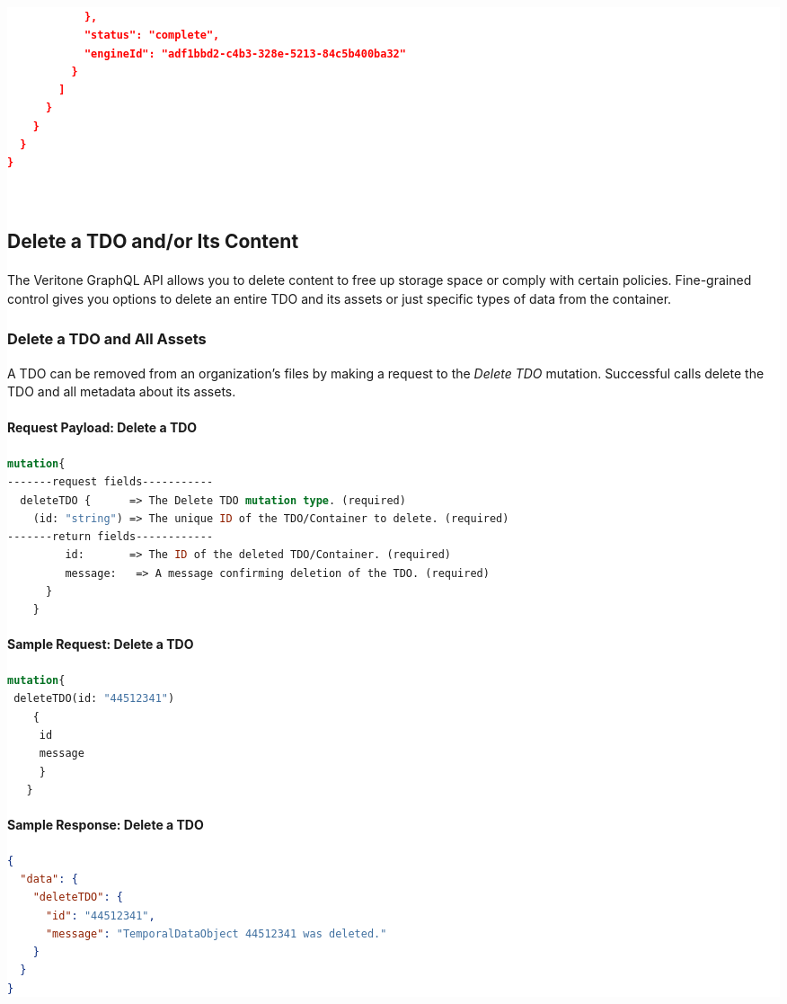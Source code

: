 ```json
            },
            "status": "complete",
            "engineId": "adf1bbd2-c4b3-328e-5213-84c5b400ba32"
          }
        ]
      }
    }
  }
}
```
<br>

## Delete a TDO and/or Its Content

The Veritone GraphQL API allows you to delete content to free up storage space or comply with certain policies. Fine-grained control gives you options to delete an entire TDO and its assets or just specific types of data from the container.

### Delete a TDO and All Assets
A TDO can be removed from an organization’s files by making a request to the *Delete TDO* mutation. Successful calls delete the TDO and all metadata about its assets.  

#### Request Payload: Delete a TDO
```graphql
mutation{
-------request fields-----------
  deleteTDO {      => The Delete TDO mutation type. (required)
    (id: "string") => The unique ID of the TDO/Container to delete. (required)
-------return fields------------
         id:       => The ID of the deleted TDO/Container. (required)
         message:   => A message confirming deletion of the TDO. (required)
      }
    }
 ```

 #### Sample Request: Delete a TDO
 ```graphql
 mutation{
  deleteTDO(id: "44512341") 
     {
      id
      message
      }
    }
```
#### Sample Response: Delete a TDO
```json
{
  "data": {
    "deleteTDO": {
      "id": "44512341",
      "message": "TemporalDataObject 44512341 was deleted."
    }
  }
}
```
